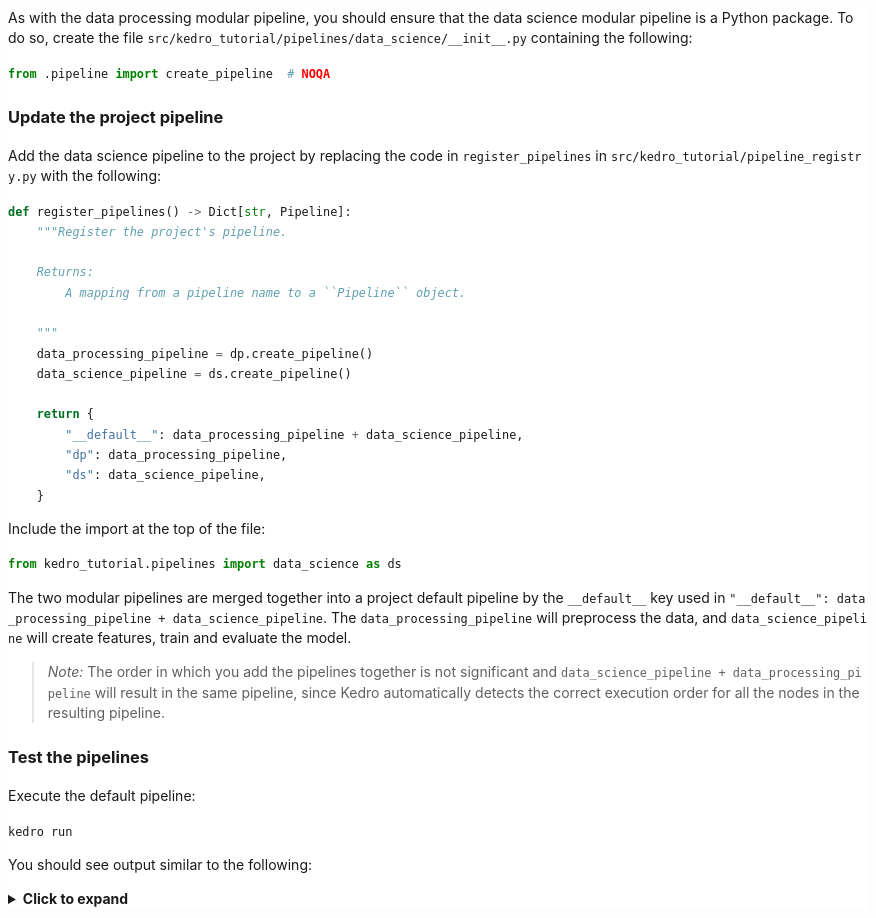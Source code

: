 As with the data processing modular pipeline, you should ensure that the data science modular pipeline is a Python package. To do so, create the file `src/kedro_tutorial/pipelines/data_science/__init__.py` containing the following:

```python
from .pipeline import create_pipeline  # NOQA
```

### Update the project pipeline

Add the data science pipeline to the project by replacing the code in `register_pipelines` in `src/kedro_tutorial/pipeline_registry.py` with the following:

```python
def register_pipelines() -> Dict[str, Pipeline]:
    """Register the project's pipeline.

    Returns:
        A mapping from a pipeline name to a ``Pipeline`` object.

    """
    data_processing_pipeline = dp.create_pipeline()
    data_science_pipeline = ds.create_pipeline()

    return {
        "__default__": data_processing_pipeline + data_science_pipeline,
        "dp": data_processing_pipeline,
        "ds": data_science_pipeline,
    }
```

Include the import at the top of the file:

```python
from kedro_tutorial.pipelines import data_science as ds
```

The two modular pipelines are merged together into a project default pipeline by the `__default__` key used in `"__default__": data_processing_pipeline + data_science_pipeline`.
The `data_processing_pipeline` will preprocess the data, and `data_science_pipeline` will create features, train and evaluate the model.

> *Note:* The order in which you add the pipelines together is not significant and `data_science_pipeline + data_processing_pipeline` will result in the same pipeline, since Kedro automatically detects the correct execution order for all the nodes in the resulting pipeline.


### Test the pipelines
Execute the default pipeline:

```bash
kedro run
```
You should see output similar to the following:

<details><summary><b>Click to expand</b></summary></details>
